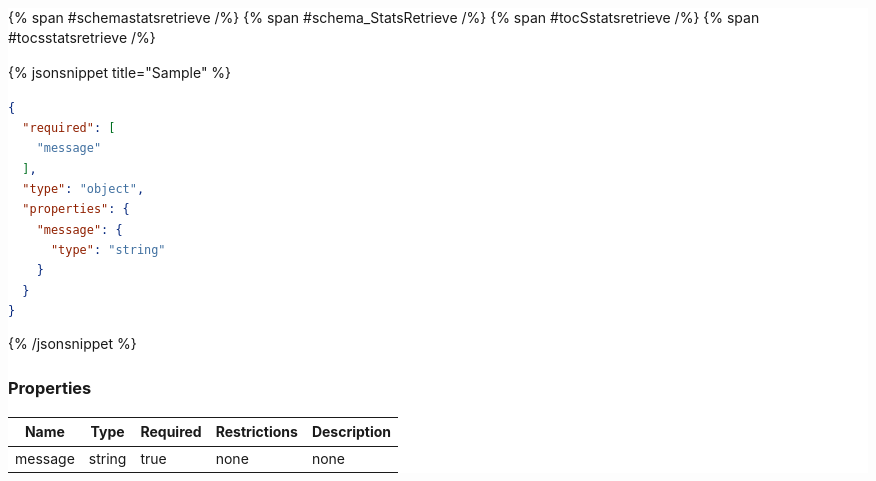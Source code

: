 {% span #schemastatsretrieve /%}
{% span #schema_StatsRetrieve /%}
{% span #tocSstatsretrieve /%}
{% span #tocsstatsretrieve /%}

{% jsonsnippet title="Sample" %}
```json
{
  "required": [
    "message"
  ],
  "type": "object",
  "properties": {
    "message": {
      "type": "string"
    }
  }
}

```
{% /jsonsnippet %}

### Properties

|Name|Type|Required|Restrictions|Description|
|---|---|---|---|---|
|message|string|true|none|none|

